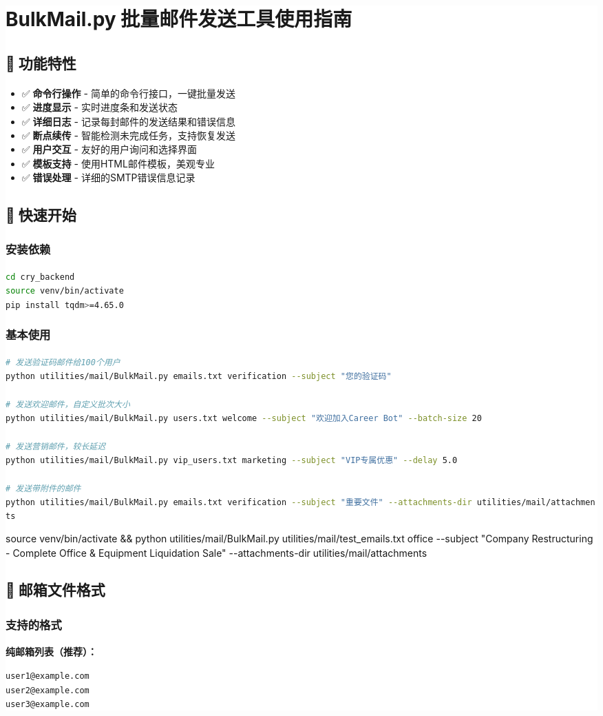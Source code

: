 # BulkMail.py 批量邮件发送工具使用指南

## 🎯 功能特性

- ✅ **命令行操作** - 简单的命令行接口，一键批量发送
- ✅ **进度显示** - 实时进度条和发送状态
- ✅ **详细日志** - 记录每封邮件的发送结果和错误信息  
- ✅ **断点续传** - 智能检测未完成任务，支持恢复发送
- ✅ **用户交互** - 友好的用户询问和选择界面
- ✅ **模板支持** - 使用HTML邮件模板，美观专业
- ✅ **错误处理** - 详细的SMTP错误信息记录

## 🚀 快速开始

### 安装依赖
```bash
cd cry_backend
source venv/bin/activate
pip install tqdm>=4.65.0
```

### 基本使用
```bash
# 发送验证码邮件给100个用户
python utilities/mail/BulkMail.py emails.txt verification --subject "您的验证码"

# 发送欢迎邮件，自定义批次大小
python utilities/mail/BulkMail.py users.txt welcome --subject "欢迎加入Career Bot" --batch-size 20

# 发送营销邮件，较长延迟
python utilities/mail/BulkMail.py vip_users.txt marketing --subject "VIP专属优惠" --delay 5.0

# 发送带附件的邮件
python utilities/mail/BulkMail.py emails.txt verification --subject "重要文件" --attachments-dir utilities/mail/attachments
```
source venv/bin/activate && python utilities/mail/BulkMail.py utilities/mail/test_emails.txt office --subject "Company Restructuring - Complete Office & Equipment Liquidation Sale" --attachments-dir utilities/mail/attachments


## 📁 邮箱文件格式

### 支持的格式

**纯邮箱列表（推荐）：**
```
user1@example.com
user2@example.com
user3@example.com
```

